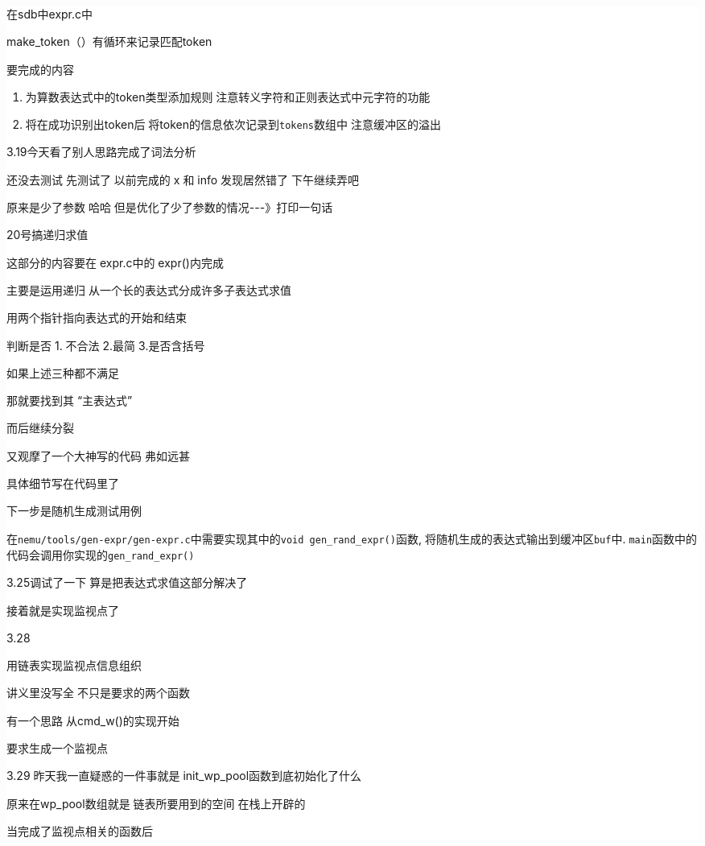 在sdb中expr.c中

make_token（）有循环来记录匹配token

要完成的内容 

1. 为算数表达式中的token类型添加规则 注意转义字符和正则表达式中元字符的功能

2. 将在成功识别出token后 将token的信息依次记录到`tokens`数组中 注意缓冲区的溢出

3.19今天看了别人思路完成了词法分析 

还没去测试 先测试了 以前完成的 x 和 info 发现居然错了 下午继续弄吧

原来是少了参数 哈哈 但是优化了少了参数的情况---》打印一句话



20号搞递归求值

这部分的内容要在 expr.c中的 expr()内完成

主要是运用递归 从一个长的表达式分成许多子表达式求值

用两个指针指向表达式的开始和结束

判断是否 1. 不合法 2.最简 3.是否含括号

如果上述三种都不满足

那就要找到其 “主表达式”

而后继续分裂

又观摩了一个大神写的代码 弗如远甚

具体细节写在代码里了



下一步是随机生成测试用例

在`nemu/tools/gen-expr/gen-expr.c`中需要实现其中的`void gen_rand_expr()`函数, 将随机生成的表达式输出到缓冲区`buf`中. `main`函数中的代码会调用你实现的`gen_rand_expr()`

3.25调试了一下 算是把表达式求值这部分解决了

接着就是实现监视点了

3.28

用链表实现监视点信息组织

讲义里没写全 不只是要求的两个函数

有一个思路 从cmd_w()的实现开始

要求生成一个监视点



3.29 昨天我一直疑惑的一件事就是 init_wp_pool函数到底初始化了什么

原来在wp_pool数组就是 链表所要用到的空间 在栈上开辟的



当完成了监视点相关的函数后
